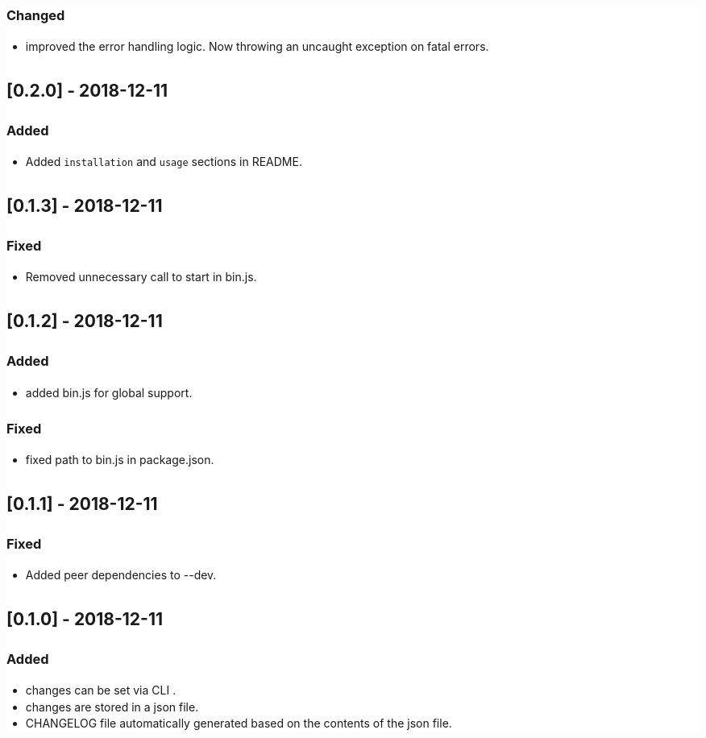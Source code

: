 ### Changed
- improved the error handling logic. Now throwing an uncaught exception on fatal errors.

## [0.2.0] - 2018-12-11
### Added
- Added `installation` and `usage` sections in README.

## [0.1.3] - 2018-12-11
### Fixed
- Removed unnecessary call to start in bin.js.

## [0.1.2] - 2018-12-11
### Added
- added bin.js for global support.

### Fixed
- fixed path to bin.js in package.json.

## [0.1.1] - 2018-12-11
### Fixed
- Added peer dependencies to --dev.

## [0.1.0] - 2018-12-11
### Added
- changes can be set via CLI .
- changes are stored in a json file.
- CHANGELOG file automatically generated based on the contents of the json file.

